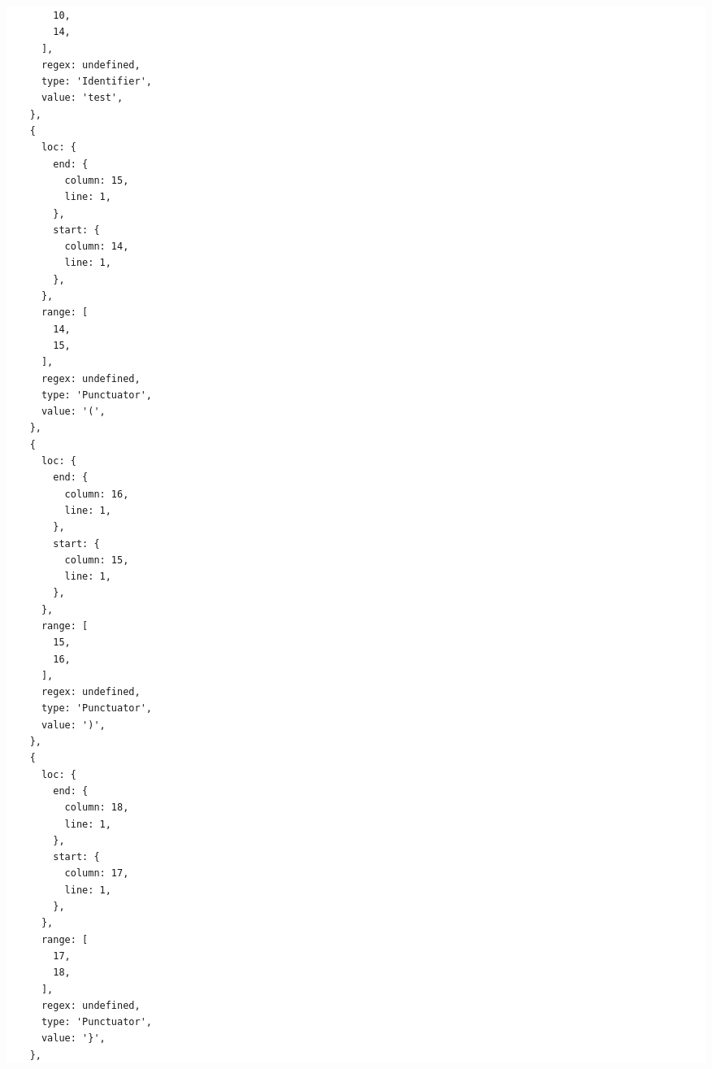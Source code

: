             10,
            14,
          ],
          regex: undefined,
          type: 'Identifier',
          value: 'test',
        },
        {
          loc: {
            end: {
              column: 15,
              line: 1,
            },
            start: {
              column: 14,
              line: 1,
            },
          },
          range: [
            14,
            15,
          ],
          regex: undefined,
          type: 'Punctuator',
          value: '(',
        },
        {
          loc: {
            end: {
              column: 16,
              line: 1,
            },
            start: {
              column: 15,
              line: 1,
            },
          },
          range: [
            15,
            16,
          ],
          regex: undefined,
          type: 'Punctuator',
          value: ')',
        },
        {
          loc: {
            end: {
              column: 18,
              line: 1,
            },
            start: {
              column: 17,
              line: 1,
            },
          },
          range: [
            17,
            18,
          ],
          regex: undefined,
          type: 'Punctuator',
          value: '}',
        },
